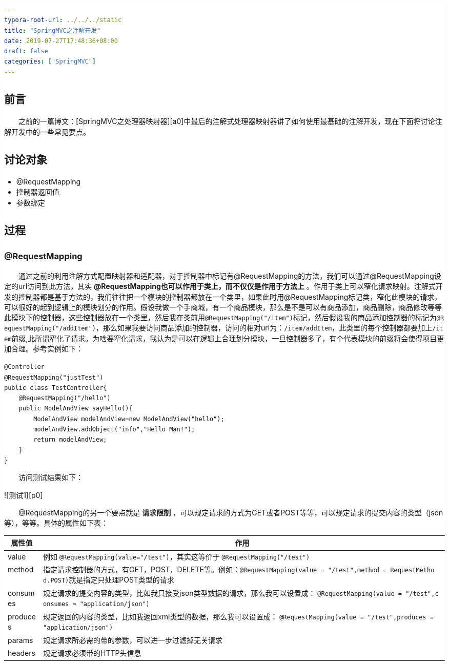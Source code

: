 ```yaml
---
typora-root-url: ../../../static
title: "SpringMVC之注解开发"
date: 2019-07-27T17:48:36+08:00
draft: false
categories: ["SpringMVC"]
---
```


## 前言
&emsp;&emsp;之前的一篇博文：[SpringMVC之处理器映射器][a0]中最后的注解式处理器映射器讲了如何使用最基础的注解开发，现在下面将讨论注解开发中的一些常见要点。

## 讨论对象
- @RequestMapping
- 控制器返回值
- 参数绑定

## 过程
### @RequestMapping
&emsp;&emsp;通过之前的利用注解方式配置映射器和适配器，对于控制器中标记有@RequestMapping的方法，我们可以通过@RequestMapping设定的url访问到此方法，其实 **@RequestMapping也可以作用于类上，而不仅仅是作用于方法上** 。作用于类上可以窄化请求映射。注解式开发的控制器都是基于方法的，我们往往把一个模块的控制器都放在一个类里，如果此时用@RequestMapping标记类，窄化此模块的请求，可以很好的起到逻辑上的模块划分的作用。假设我做一个手商城，有一个商品模块，那么是不是可以有商品添加，商品删除，商品修改等等此模块下的控制器，这些控制器放在一个类里，然后我在类前用`@RequestMapping("/item")`标记，然后假设我的商品添加控制器的标记为`@RequestMapping("/addItem")`，那么如果我要访问商品添加的控制器，访问的相对url为：`/item/addItem`，此类里的每个控制器都要加上`/item`前缀,此所谓窄化了请求。为啥要窄化请求，我认为是可以在逻辑上合理划分模块，一旦控制器多了，有个代表模块的前缀将会使得项目更加合理。参考实例如下：

	@Controller
	@RequestMapping("justTest")
	public class TestController{
	    @RequestMapping("/hello")
	    public ModelAndView sayHello(){
	        ModelAndView modelAndView=new ModelAndView("hello");
	        modelAndView.addObject("info","Hello Man!");
	        return modelAndView;
	    }
	}

&emsp;&emsp;访问测试结果如下：

![测试1][p0]

&emsp;&emsp;@RequestMapping的另一个要点就是 **请求限制** ，可以规定请求的方式为GET或者POST等等，可以规定请求的提交内容的类型（json等），等等。具体的属性如下表：

属性值|作用
-----|----
value|例如 `@RequestMapping(value="/test")`，其实这等价于 `@RequestMapping("/test")`
method|指定请求控制器的方式，有GET，POST，DELETE等。例如：`@RequestMapping(value = "/test",method = RequestMethod.POST)`就是指定只处理POST类型的请求
consumes|规定请求的提交内容的类型，比如我只接受json类型数据的请求，那么我可以设置成： `@RequestMapping(value = "/test",consumes = "application/json")`
produces|规定返回的内容的类型，比如我返回xml类型的数据，那么我可以设置成： `@RequestMapping(value = "/test",produces = "application/json")`
params|规定请求所必需的带的参数，可以进一步过滤掉无关请求
headers|规定请求必须带的HTTP头信息
